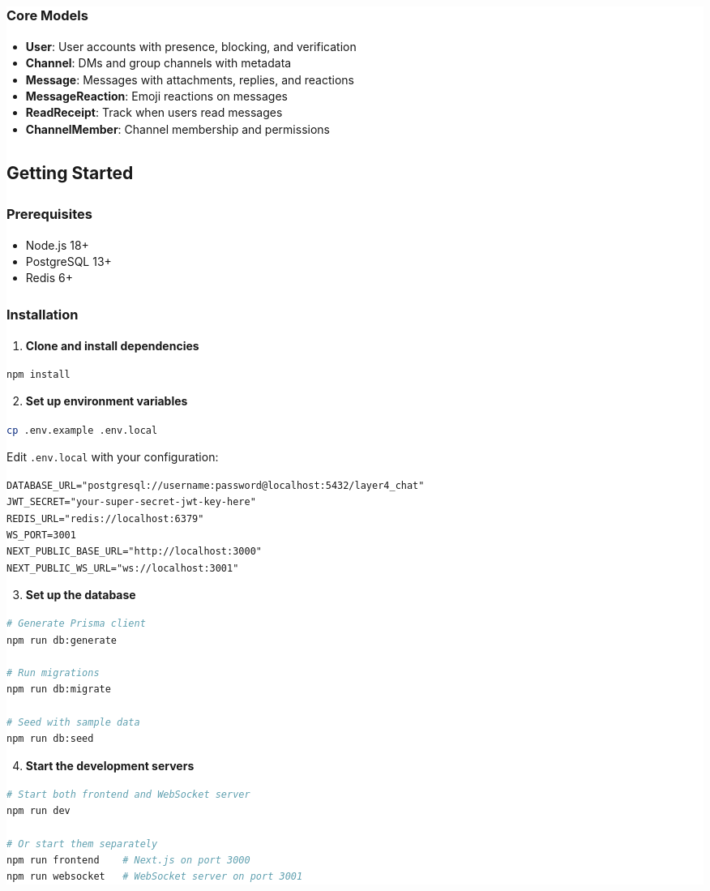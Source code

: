 ### Core Models
- **User**: User accounts with presence, blocking, and verification
- **Channel**: DMs and group channels with metadata
- **Message**: Messages with attachments, replies, and reactions
- **MessageReaction**: Emoji reactions on messages
- **ReadReceipt**: Track when users read messages
- **ChannelMember**: Channel membership and permissions

## Getting Started

### Prerequisites
- Node.js 18+ 
- PostgreSQL 13+
- Redis 6+

### Installation

1. **Clone and install dependencies**
```bash
npm install
```

2. **Set up environment variables**
```bash
cp .env.example .env.local
```

Edit `.env.local` with your configuration:
```env
DATABASE_URL="postgresql://username:password@localhost:5432/layer4_chat"
JWT_SECRET="your-super-secret-jwt-key-here"
REDIS_URL="redis://localhost:6379"
WS_PORT=3001
NEXT_PUBLIC_BASE_URL="http://localhost:3000"
NEXT_PUBLIC_WS_URL="ws://localhost:3001"
```

3. **Set up the database**
```bash
# Generate Prisma client
npm run db:generate

# Run migrations
npm run db:migrate

# Seed with sample data
npm run db:seed
```

4. **Start the development servers**
```bash
# Start both frontend and WebSocket server
npm run dev

# Or start them separately
npm run frontend    # Next.js on port 3000
npm run websocket   # WebSocket server on port 3001
```
